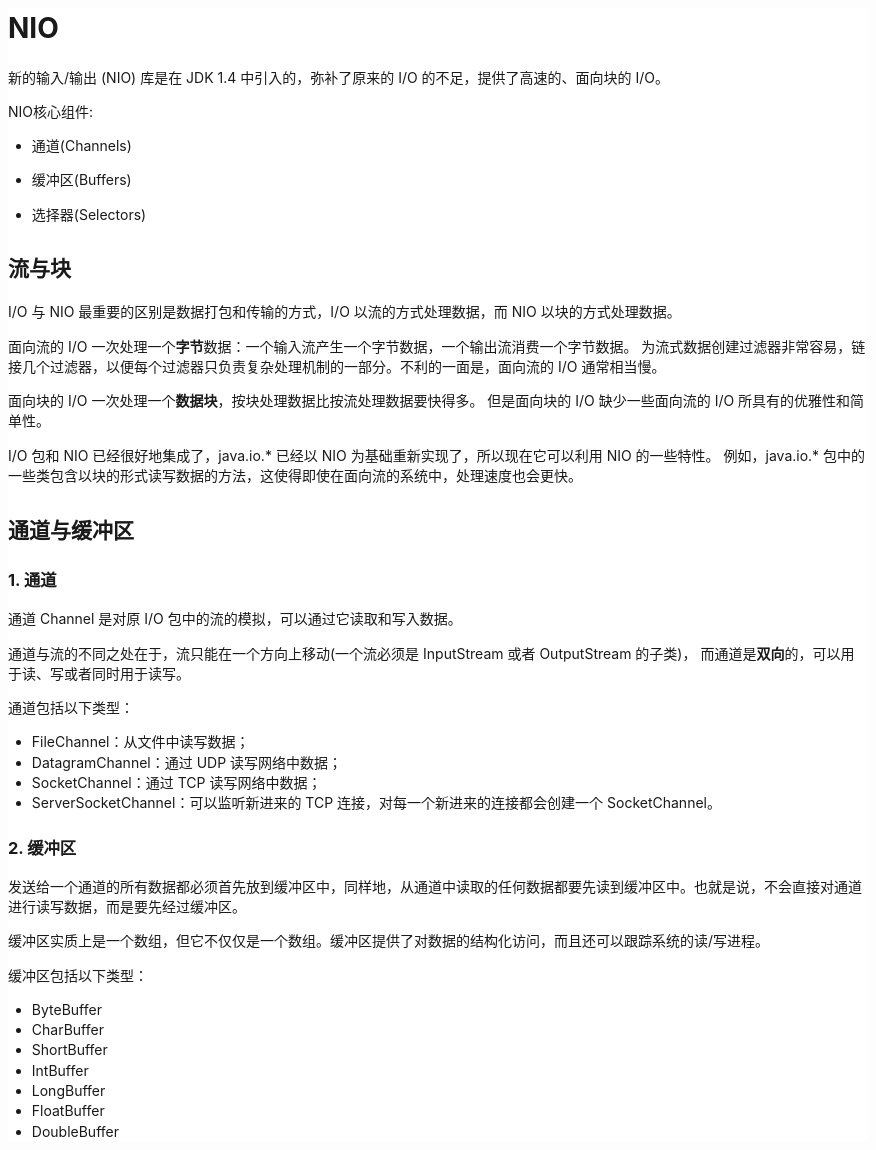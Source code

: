 # NIO

新的输入/输出 (NIO) 库是在 JDK 1.4 中引入的，弥补了原来的 I/O 的不足，提供了高速的、面向块的 I/O。

NIO核心组件:

- 通道(Channels)

- 缓冲区(Buffers)

- 选择器(Selectors)

## 流与块

I/O 与 NIO 最重要的区别是数据打包和传输的方式，I/O 以流的方式处理数据，而 NIO 以块的方式处理数据。

面向流的 I/O 一次处理一个**字节**数据：一个输入流产生一个字节数据，一个输出流消费一个字节数据。
为流式数据创建过滤器非常容易，链接几个过滤器，以便每个过滤器只负责复杂处理机制的一部分。不利的一面是，面向流的 I/O 通常相当慢。

面向块的 I/O 一次处理一个**数据块**，按块处理数据比按流处理数据要快得多。
但是面向块的 I/O 缺少一些面向流的 I/O 所具有的优雅性和简单性。

I/O 包和 NIO 已经很好地集成了，java.io.\* 已经以 NIO 为基础重新实现了，所以现在它可以利用 NIO 的一些特性。
例如，java.io.\* 包中的一些类包含以块的形式读写数据的方法，这使得即使在面向流的系统中，处理速度也会更快。

## 通道与缓冲区

### 1. 通道

通道 Channel 是对原 I/O 包中的流的模拟，可以通过它读取和写入数据。

通道与流的不同之处在于，流只能在一个方向上移动(一个流必须是 InputStream 或者 OutputStream 的子类)，
而通道是**双向**的，可以用于读、写或者同时用于读写。

通道包括以下类型：

- FileChannel：从文件中读写数据；
- DatagramChannel：通过 UDP 读写网络中数据；
- SocketChannel：通过 TCP 读写网络中数据；
- ServerSocketChannel：可以监听新进来的 TCP 连接，对每一个新进来的连接都会创建一个 SocketChannel。

### 2. 缓冲区

发送给一个通道的所有数据都必须首先放到缓冲区中，同样地，从通道中读取的任何数据都要先读到缓冲区中。也就是说，不会直接对通道进行读写数据，而是要先经过缓冲区。

缓冲区实质上是一个数组，但它不仅仅是一个数组。缓冲区提供了对数据的结构化访问，而且还可以跟踪系统的读/写进程。

缓冲区包括以下类型：

- ByteBuffer
- CharBuffer
- ShortBuffer
- IntBuffer
- LongBuffer
- FloatBuffer
- DoubleBuffer
